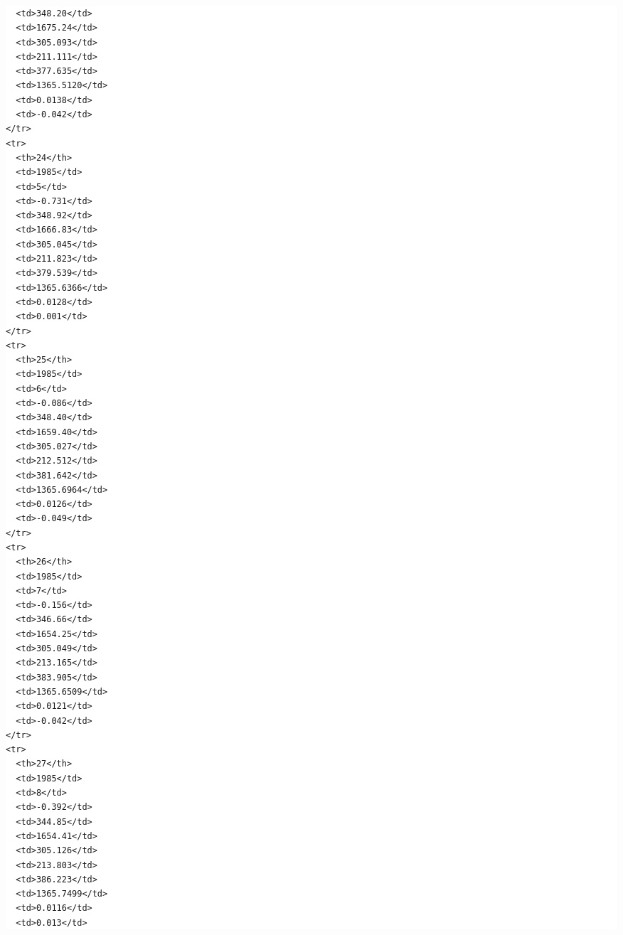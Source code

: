       <td>348.20</td>
      <td>1675.24</td>
      <td>305.093</td>
      <td>211.111</td>
      <td>377.635</td>
      <td>1365.5120</td>
      <td>0.0138</td>
      <td>-0.042</td>
    </tr>
    <tr>
      <th>24</th>
      <td>1985</td>
      <td>5</td>
      <td>-0.731</td>
      <td>348.92</td>
      <td>1666.83</td>
      <td>305.045</td>
      <td>211.823</td>
      <td>379.539</td>
      <td>1365.6366</td>
      <td>0.0128</td>
      <td>0.001</td>
    </tr>
    <tr>
      <th>25</th>
      <td>1985</td>
      <td>6</td>
      <td>-0.086</td>
      <td>348.40</td>
      <td>1659.40</td>
      <td>305.027</td>
      <td>212.512</td>
      <td>381.642</td>
      <td>1365.6964</td>
      <td>0.0126</td>
      <td>-0.049</td>
    </tr>
    <tr>
      <th>26</th>
      <td>1985</td>
      <td>7</td>
      <td>-0.156</td>
      <td>346.66</td>
      <td>1654.25</td>
      <td>305.049</td>
      <td>213.165</td>
      <td>383.905</td>
      <td>1365.6509</td>
      <td>0.0121</td>
      <td>-0.042</td>
    </tr>
    <tr>
      <th>27</th>
      <td>1985</td>
      <td>8</td>
      <td>-0.392</td>
      <td>344.85</td>
      <td>1654.41</td>
      <td>305.126</td>
      <td>213.803</td>
      <td>386.223</td>
      <td>1365.7499</td>
      <td>0.0116</td>
      <td>0.013</td>